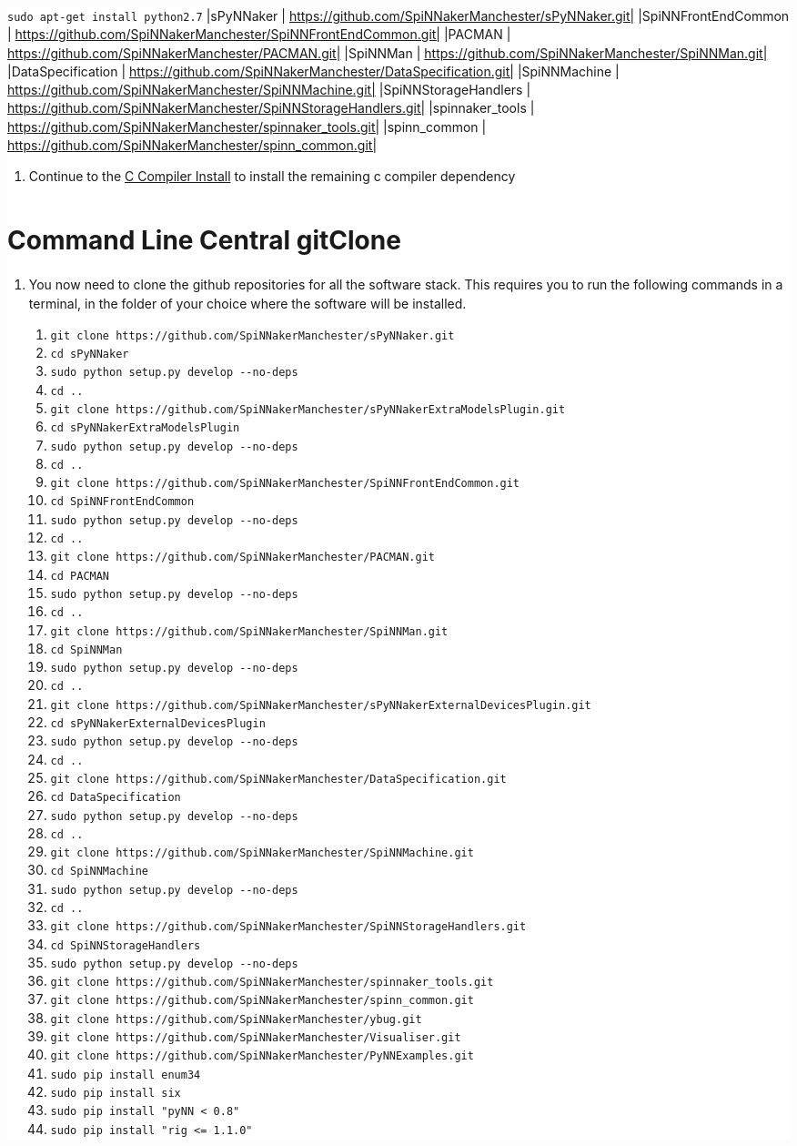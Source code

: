 ```sudo apt-get install python2.7```
|sPyNNaker | https://github.com/SpiNNakerManchester/sPyNNaker.git|
|SpiNNFrontEndCommon | https://github.com/SpiNNakerManchester/SpiNNFrontEndCommon.git|
|PACMAN | https://github.com/SpiNNakerManchester/PACMAN.git|
|SpiNNMan | https://github.com/SpiNNakerManchester/SpiNNMan.git|
|DataSpecification | https://github.com/SpiNNakerManchester/DataSpecification.git|
|SpiNNMachine | https://github.com/SpiNNakerManchester/SpiNNMachine.git|
|SpiNNStorageHandlers | https://github.com/SpiNNakerManchester/SpiNNStorageHandlers.git|
|spinnaker_tools | https://github.com/SpiNNakerManchester/spinnaker_tools.git|
|spinn_common | https://github.com/SpiNNakerManchester/spinn_common.git|

1. Continue to the [C Compiler Install](#CCOMPILE) to install the remaining c compiler dependency
 

# <a name="centralGit"></a> Command Line Central gitClone

1. You now need to clone the github repositories for all the software stack. This requires you to run the following commands in a terminal, in the folder of your choice where the software will be installed.

    1. ```git clone https://github.com/SpiNNakerManchester/sPyNNaker.git```
    1. ```cd sPyNNaker```
    1. ```sudo python setup.py develop --no-deps```
    1. ```cd ..```
    1. ```git clone https://github.com/SpiNNakerManchester/sPyNNakerExtraModelsPlugin.git```
    1. ```cd sPyNNakerExtraModelsPlugin```
    1. ```sudo python setup.py develop --no-deps ```
    1. ```cd ..```
    1. ```git clone https://github.com/SpiNNakerManchester/SpiNNFrontEndCommon.git```
    1. ```cd SpiNNFrontEndCommon```
    1. ```sudo python setup.py develop --no-deps```
    1. ```cd ..```
    1. ```git clone https://github.com/SpiNNakerManchester/PACMAN.git```
    1. ```cd PACMAN```
    1. ```sudo python setup.py develop --no-deps```
    1. ```cd ..```
    1. ```git clone https://github.com/SpiNNakerManchester/SpiNNMan.git```
    1. ```cd SpiNNMan```
    1. ```sudo python setup.py develop --no-deps```
    1. ```cd ..```
    1. ```git clone https://github.com/SpiNNakerManchester/sPyNNakerExternalDevicesPlugin.git```
    1. ```cd sPyNNakerExternalDevicesPlugin```
    1. ```sudo python setup.py develop --no-deps```
    1. ```cd ..```
    1. ```git clone https://github.com/SpiNNakerManchester/DataSpecification.git```
    1. ```cd DataSpecification```
    1. ```sudo python setup.py develop --no-deps```
    1. ```cd ..```
    1. ```git clone https://github.com/SpiNNakerManchester/SpiNNMachine.git```
    1. ```cd SpiNNMachine```
    1. ```sudo python setup.py develop --no-deps```
    1. ```cd ..```
    1. ```git clone https://github.com/SpiNNakerManchester/SpiNNStorageHandlers.git```
    1. ```cd SpiNNStorageHandlers```
    1. ```sudo python setup.py develop --no-deps```
    1. ```git clone https://github.com/SpiNNakerManchester/spinnaker_tools.git```
    1. ```git clone https://github.com/SpiNNakerManchester/spinn_common.git```
    1. ```git clone https://github.com/SpiNNakerManchester/ybug.git```
    1. ```git clone https://github.com/SpiNNakerManchester/Visualiser.git```
    1. ```git clone https://github.com/SpiNNakerManchester/PyNNExamples.git```
    1. ```sudo pip install enum34```
    1. ```sudo pip install six```
    1. ```sudo pip install "pyNN < 0.8"```
    1. ```sudo pip install "rig <= 1.1.0"```
```